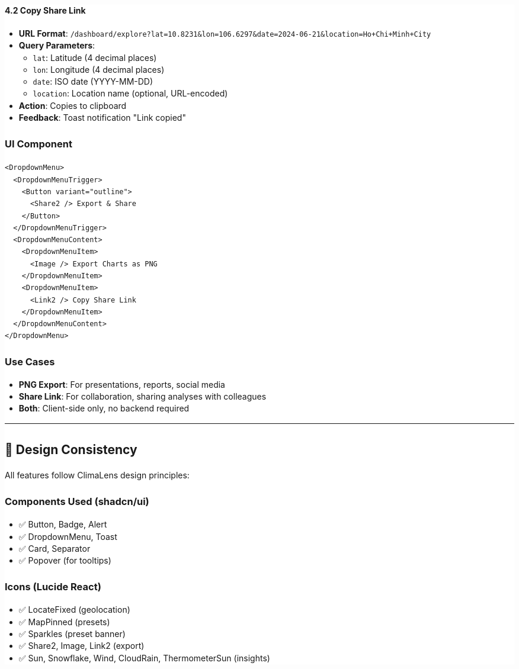 #### 4.2 Copy Share Link
- **URL Format**: `/dashboard/explore?lat=10.8231&lon=106.6297&date=2024-06-21&location=Ho+Chi+Minh+City`
- **Query Parameters**:
  - `lat`: Latitude (4 decimal places)
  - `lon`: Longitude (4 decimal places)
  - `date`: ISO date (YYYY-MM-DD)
  - `location`: Location name (optional, URL-encoded)
- **Action**: Copies to clipboard
- **Feedback**: Toast notification "Link copied"

### UI Component
```tsx
<DropdownMenu>
  <DropdownMenuTrigger>
    <Button variant="outline">
      <Share2 /> Export & Share
    </Button>
  </DropdownMenuTrigger>
  <DropdownMenuContent>
    <DropdownMenuItem>
      <Image /> Export Charts as PNG
    </DropdownMenuItem>
    <DropdownMenuItem>
      <Link2 /> Copy Share Link
    </DropdownMenuItem>
  </DropdownMenuContent>
</DropdownMenu>
```

### Use Cases
- **PNG Export**: For presentations, reports, social media
- **Share Link**: For collaboration, sharing analyses with colleagues
- **Both**: Client-side only, no backend required

---

## 🎨 Design Consistency

All features follow ClimaLens design principles:

### Components Used (shadcn/ui)
- ✅ Button, Badge, Alert
- ✅ DropdownMenu, Toast
- ✅ Card, Separator
- ✅ Popover (for tooltips)

### Icons (Lucide React)
- ✅ LocateFixed (geolocation)
- ✅ MapPinned (presets)
- ✅ Sparkles (preset banner)
- ✅ Share2, Image, Link2 (export)
- ✅ Sun, Snowflake, Wind, CloudRain, ThermometerSun (insights)
